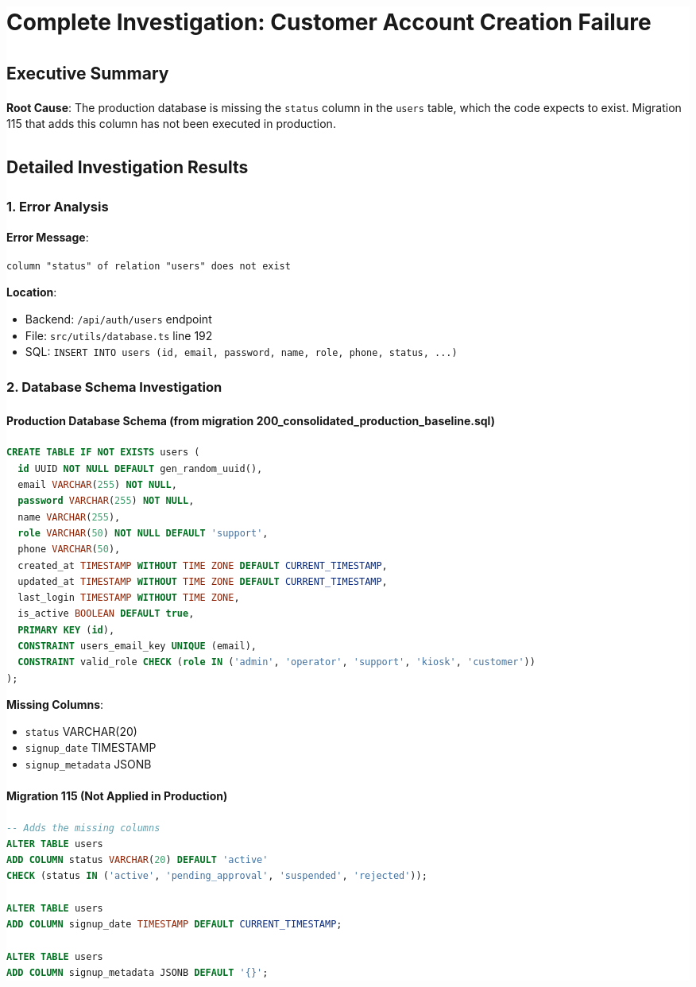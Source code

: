 # Complete Investigation: Customer Account Creation Failure

## Executive Summary

**Root Cause**: The production database is missing the `status` column in the `users` table, which the code expects to exist. Migration 115 that adds this column has not been executed in production.

## Detailed Investigation Results

### 1. Error Analysis

**Error Message**:
```
column "status" of relation "users" does not exist
```

**Location**: 
- Backend: `/api/auth/users` endpoint
- File: `src/utils/database.ts` line 192
- SQL: `INSERT INTO users (id, email, password, name, role, phone, status, ...)`

### 2. Database Schema Investigation

#### Production Database Schema (from migration 200_consolidated_production_baseline.sql)
```sql
CREATE TABLE IF NOT EXISTS users (
  id UUID NOT NULL DEFAULT gen_random_uuid(),
  email VARCHAR(255) NOT NULL,
  password VARCHAR(255) NOT NULL,
  name VARCHAR(255),
  role VARCHAR(50) NOT NULL DEFAULT 'support',
  phone VARCHAR(50),
  created_at TIMESTAMP WITHOUT TIME ZONE DEFAULT CURRENT_TIMESTAMP,
  updated_at TIMESTAMP WITHOUT TIME ZONE DEFAULT CURRENT_TIMESTAMP,
  last_login TIMESTAMP WITHOUT TIME ZONE,
  is_active BOOLEAN DEFAULT true,
  PRIMARY KEY (id),
  CONSTRAINT users_email_key UNIQUE (email),
  CONSTRAINT valid_role CHECK (role IN ('admin', 'operator', 'support', 'kiosk', 'customer'))
);
```

**Missing Columns**:
- `status` VARCHAR(20)
- `signup_date` TIMESTAMP
- `signup_metadata` JSONB

#### Migration 115 (Not Applied in Production)
```sql
-- Adds the missing columns
ALTER TABLE users 
ADD COLUMN status VARCHAR(20) DEFAULT 'active' 
CHECK (status IN ('active', 'pending_approval', 'suspended', 'rejected'));

ALTER TABLE users 
ADD COLUMN signup_date TIMESTAMP DEFAULT CURRENT_TIMESTAMP;

ALTER TABLE users 
ADD COLUMN signup_metadata JSONB DEFAULT '{}';
```
